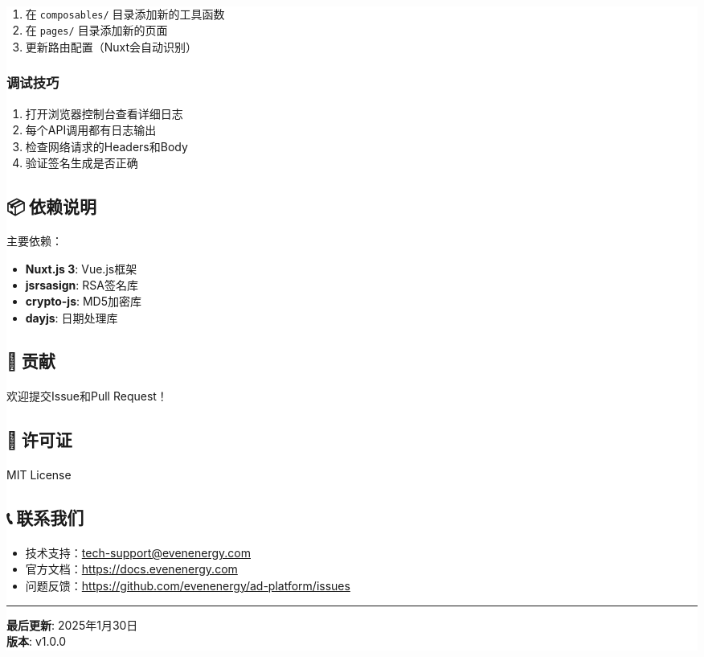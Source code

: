 1. 在 `composables/` 目录添加新的工具函数
2. 在 `pages/` 目录添加新的页面
3. 更新路由配置（Nuxt会自动识别）

### 调试技巧

1. 打开浏览器控制台查看详细日志
2. 每个API调用都有日志输出
3. 检查网络请求的Headers和Body
4. 验证签名生成是否正确

## 📦 依赖说明

主要依赖：
- **Nuxt.js 3**: Vue.js框架
- **jsrsasign**: RSA签名库
- **crypto-js**: MD5加密库
- **dayjs**: 日期处理库

## 🤝 贡献

欢迎提交Issue和Pull Request！

## 📄 许可证

MIT License

## 📞 联系我们

- 技术支持：tech-support@evenenergy.com
- 官方文档：https://docs.evenenergy.com
- 问题反馈：https://github.com/evenenergy/ad-platform/issues

---

**最后更新**: 2025年1月30日  
**版本**: v1.0.0

